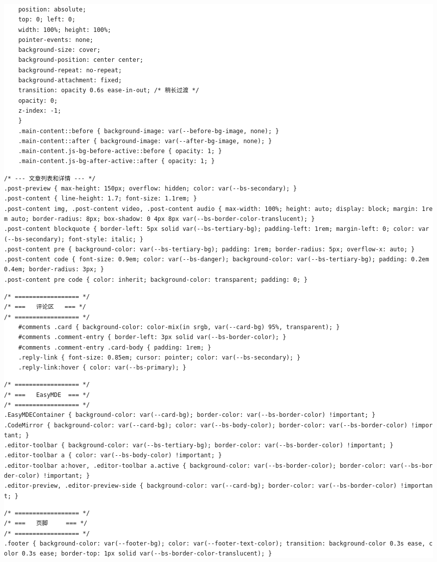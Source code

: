 ```
    position: absolute;
    top: 0; left: 0;
    width: 100%; height: 100%;
    pointer-events: none;
    background-size: cover;
    background-position: center center;
    background-repeat: no-repeat;
    background-attachment: fixed;
    transition: opacity 0.6s ease-in-out; /* 稍长过渡 */
    opacity: 0;
    z-index: -1;
    }
    .main-content::before { background-image: var(--before-bg-image, none); }
    .main-content::after { background-image: var(--after-bg-image, none); }
    .main-content.js-bg-before-active::before { opacity: 1; }
    .main-content.js-bg-after-active::after { opacity: 1; }
```
```
/* --- 文章列表和详情 --- */
.post-preview { max-height: 150px; overflow: hidden; color: var(--bs-secondary); }
.post-content { line-height: 1.7; font-size: 1.1rem; }
.post-content img, .post-content video, .post-content audio { max-width: 100%; height: auto; display: block; margin: 1rem auto; border-radius: 8px; box-shadow: 0 4px 8px var(--bs-border-color-translucent); }
.post-content blockquote { border-left: 5px solid var(--bs-tertiary-bg); padding-left: 1rem; margin-left: 0; color: var(--bs-secondary); font-style: italic; }
.post-content pre { background-color: var(--bs-tertiary-bg); padding: 1rem; border-radius: 5px; overflow-x: auto; }
.post-content code { font-size: 0.9em; color: var(--bs-danger); background-color: var(--bs-tertiary-bg); padding: 0.2em 0.4em; border-radius: 3px; }
.post-content pre code { color: inherit; background-color: transparent; padding: 0; }
```
```
/* ================== */
/* ===   评论区   === */
/* ================== */
    #comments .card { background-color: color-mix(in srgb, var(--card-bg) 95%, transparent); }
    #comments .comment-entry { border-left: 3px solid var(--bs-border-color); }
    #comments .comment-entry .card-body { padding: 1rem; }
    .reply-link { font-size: 0.85em; cursor: pointer; color: var(--bs-secondary); }
    .reply-link:hover { color: var(--bs-primary); }
```
```
/* ================== */
/* ===   EasyMDE  === */
/* ================== */
.EasyMDEContainer { background-color: var(--card-bg); border-color: var(--bs-border-color) !important; }
.CodeMirror { background-color: var(--card-bg); color: var(--bs-body-color); border-color: var(--bs-border-color) !important; }
.editor-toolbar { background-color: var(--bs-tertiary-bg); border-color: var(--bs-border-color) !important; }
.editor-toolbar a { color: var(--bs-body-color) !important; }
.editor-toolbar a:hover, .editor-toolbar a.active { background-color: var(--bs-border-color); border-color: var(--bs-border-color) !important; }
.editor-preview, .editor-preview-side { background-color: var(--card-bg); border-color: var(--bs-border-color) !important; }
```
```
/* ================== */
/* ===   页脚     === */
/* ================== */
.footer { background-color: var(--footer-bg); color: var(--footer-text-color); transition: background-color 0.3s ease, color 0.3s ease; border-top: 1px solid var(--bs-border-color-translucent); }
```